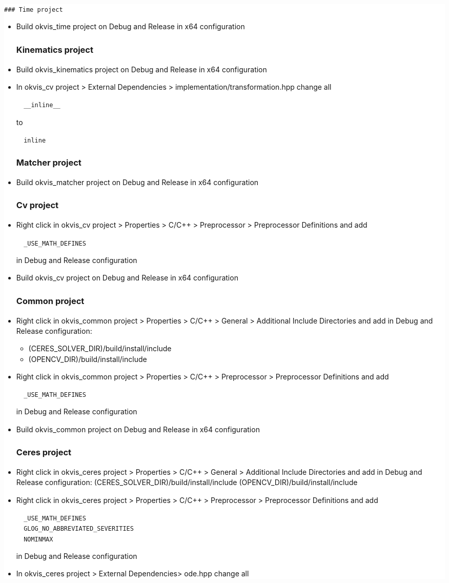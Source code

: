     ### Time project
- Build okvis_time project on Debug and Release in x64 configuration 

    ### Kinematics project
- Build okvis_kinematics project on Debug and Release in x64 configuration 
- In okvis_cv project > External Dependencies > implementation/transformation.hpp change all 

        __inline__ 
    to 

        inline

    ### Matcher project
- Build okvis_matcher project on Debug and Release in x64 configuration 

    ### Cv project
- Right click in okvis_cv project > Properties > C/C++ > Preprocessor > Preprocessor Definitions and add 

        _USE_MATH_DEFINES 
    in Debug and Release configuration
- Build okvis_cv project on Debug and Release in x64 configuration 

    ### Common project
    
- Right click in okvis_common project > Properties > C/C++ > General > Additional Include Directories and add in Debug and Release configuration:
    - (CERES_SOLVER_DIR)/build/install/include
    - (OPENCV_DIR)/build/install/include 

- Right click in okvis_common project > Properties > C/C++ > Preprocessor > Preprocessor Definitions and add 

        _USE_MATH_DEFINES 
    in Debug and Release configuration

- Build okvis_common project on Debug and Release in x64 configuration  

    ### Ceres project
    
- Right click in okvis_ceres project > Properties > C/C++ > General > Additional Include Directories and add in Debug and Release configuration:
(CERES_SOLVER_DIR)/build/install/include
(OPENCV_DIR)/build/install/include

- Right click in okvis_ceres project > Properties > C/C++ > Preprocessor > Preprocessor Definitions and add 

        _USE_MATH_DEFINES 
        GLOG_NO_ABBREVIATED_SEVERITIES  
        NOMINMAX 

    in Debug and Release configuration

- In okvis_ceres project > External Dependencies> ode.hpp change all 
